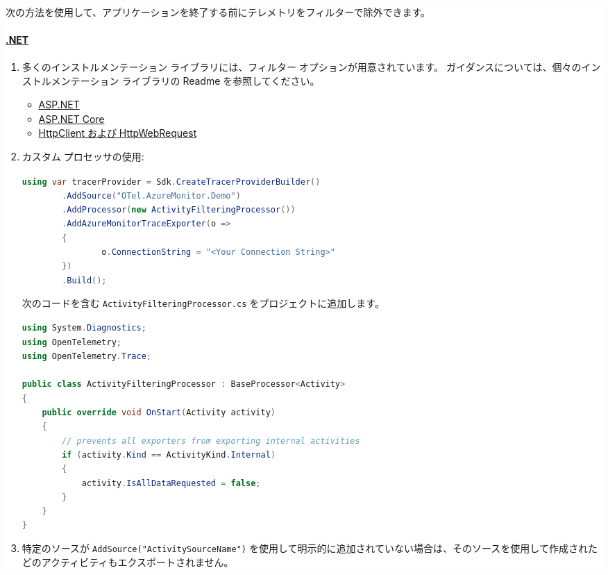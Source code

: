次の方法を使用して、アプリケーションを終了する前にテレメトリをフィルターで除外できます。

#### <a name="net"></a>[.NET](#tab/net)

1. 多くのインストルメンテーション ライブラリには、フィルター オプションが用意されています。 ガイダンスについては、個々のインストルメンテーション ライブラリの Readme を参照してください。
    - [ASP.NET](https://github.com/open-telemetry/opentelemetry-dotnet/blob/1.0.0-rc7/src/OpenTelemetry.Instrumentation.AspNet/README.md#filter)
    - [ASP.NET Core](https://github.com/open-telemetry/opentelemetry-dotnet/blob/1.0.0-rc7/src/OpenTelemetry.Instrumentation.AspNetCore/README.md#filter)
    - [HttpClient および HttpWebRequest](https://github.com/open-telemetry/opentelemetry-dotnet/blob/1.0.0-rc7/src/OpenTelemetry.Instrumentation.Http/README.md#filter)

2. カスタム プロセッサの使用:
    
    ```csharp
    using var tracerProvider = Sdk.CreateTracerProviderBuilder()
            .AddSource("OTel.AzureMonitor.Demo")
            .AddProcessor(new ActivityFilteringProcessor())
            .AddAzureMonitorTraceExporter(o =>
            {
                    o.ConnectionString = "<Your Connection String>"
            })
            .Build();
    ```
    
    次のコードを含む `ActivityFilteringProcessor.cs` をプロジェクトに追加します。
    
    ```csharp
    using System.Diagnostics;
    using OpenTelemetry;
    using OpenTelemetry.Trace;
    
    public class ActivityFilteringProcessor : BaseProcessor<Activity>
    {
        public override void OnStart(Activity activity)
        {
            // prevents all exporters from exporting internal activities
            if (activity.Kind == ActivityKind.Internal)
            {
                activity.IsAllDataRequested = false;
            }
        }
    }
    ```


3. 特定のソースが `AddSource("ActivitySourceName")` を使用して明示的に追加されていない場合は、そのソースを使用して作成されたどのアクティビティもエクスポートされません。
    
    <!---
    ### Get Trace ID or Span ID
    You may use X or Y to get trace ID and/or span ID. Adding trace ID and/or span ID to existing logging telemetry enables better correlation when debugging and diagnosing issues.
    